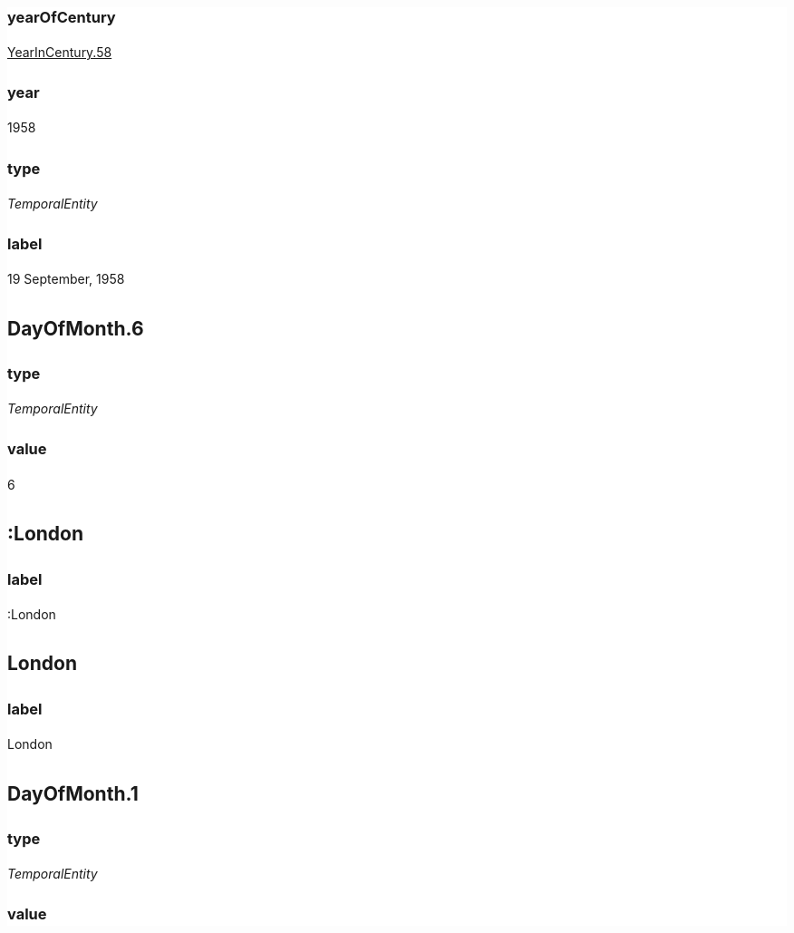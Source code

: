 ### yearOfCentury


[YearInCentury.58](#YearInCentury.58)

### year


1958

### type


*TemporalEntity*

### label


19 September, 1958

## DayOfMonth.6

### type


*TemporalEntity*

### value


6

## :London

### label


:London

## London

### label


London

## DayOfMonth.1

### type


*TemporalEntity*

### value
